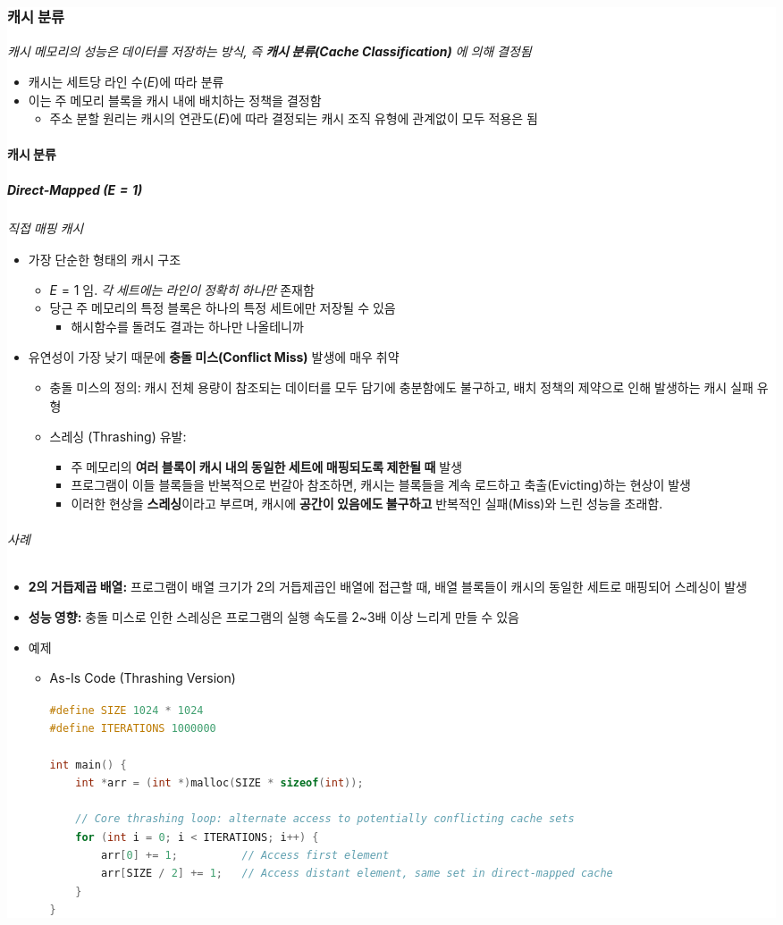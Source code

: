 


### 캐시 분류


_캐시 메모리의 성능은 데이터를 저장하는 방식, 즉 **캐시 분류(Cache Classification)** 에 의해 결정됨_

- 캐시는 세트당 라인 수($E$)에 따라 분류
- 이는 주 메모리 블록을 캐시 내에 배치하는 정책을 결정함
  - 주소 분할 원리는 캐시의 연관도($E$)에 따라 결정되는 캐시 조직 유형에 관계없이 모두 적용은 됨

#### 캐시 분류

##### Direct-Mapped ($E=1$)

_직접 매핑 캐시_

- 가장 단순한 형태의 캐시 구조

  - $E = 1$ 임. _각 세트에는 라인이 정확히 하나만_ 존재함
  - 당근 주 메모리의 특정 블록은 하나의 특정 세트에만 저장될 수 있음
    - 해시함수를 돌려도 결과는 하나만 나올테니까


- 유연성이 가장 낮기 때문에 **충돌 미스(Conflict Miss)** 발생에 매우 취약

  - 충돌 미스의 정의:
    캐시 전체 용량이 참조되는 데이터를 모두 담기에 충분함에도 불구하고, 배치 정책의
    제약으로 인해 발생하는 캐시 실패 유형

  - 스레싱 (Thrashing) 유발:
    - 주 메모리의 **여러 블록이 캐시 내의 동일한 세트에 매핑되도록 제한될 때** 발생
    - 프로그램이 이들 블록들을 반복적으로 번갈아 참조하면, 캐시는 블록들을 계속 로드하고
      축출(Evicting)하는 현상이 발생
    - 이러한 현상을 **스레싱**이라고 부르며, 캐시에 **공간이 있음에도 불구하고** 반복적인
      실패(Miss)와 느린 성능을 초래함.


###### 사례

- **2의 거듭제곱 배열:** 프로그램이 배열 크기가 2의 거듭제곱인 배열에 접근할 때, 배열 블록들이
  캐시의 동일한 세트로 매핑되어 스레싱이 발생

- **성능 영향:** 충돌 미스로 인한 스레싱은 프로그램의 실행 속도를 2~3배 이상 느리게 만들 수 있음

- 예제

  - As-Is Code (Thrashing Version)
    ```c
    #define SIZE 1024 * 1024
    #define ITERATIONS 1000000

    int main() {
        int *arr = (int *)malloc(SIZE * sizeof(int));

        // Core thrashing loop: alternate access to potentially conflicting cache sets
        for (int i = 0; i < ITERATIONS; i++) {
            arr[0] += 1;          // Access first element
            arr[SIZE / 2] += 1;   // Access distant element, same set in direct-mapped cache
        }
    }
    ```
